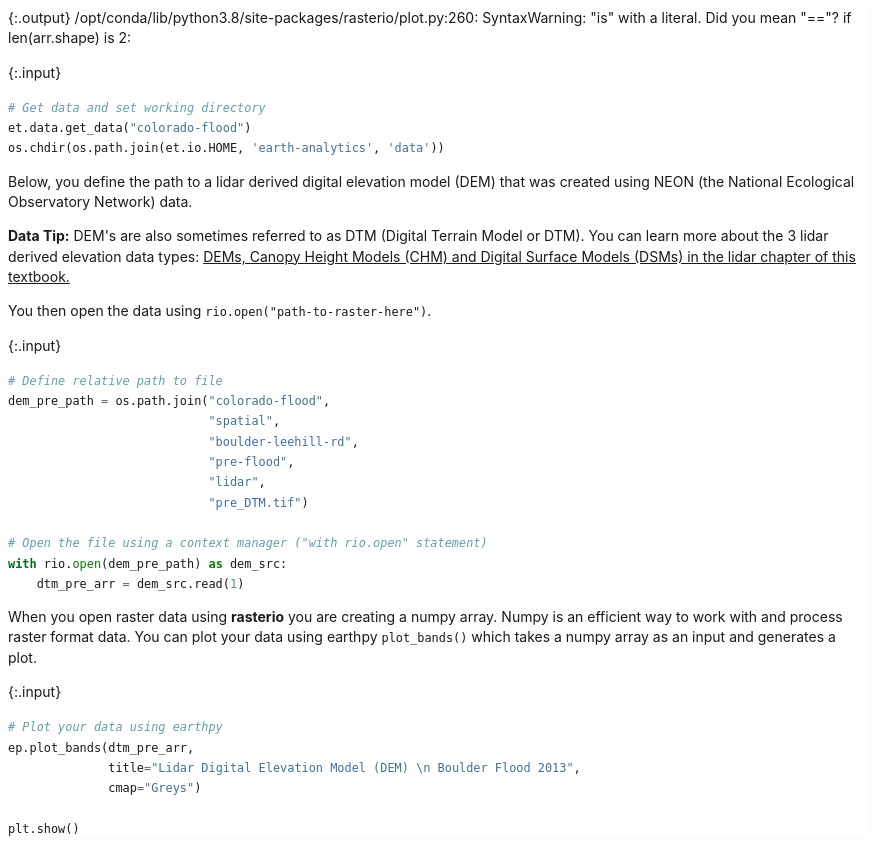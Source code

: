 {:.output}
    /opt/conda/lib/python3.8/site-packages/rasterio/plot.py:260: SyntaxWarning: "is" with a literal. Did you mean "=="?
      if len(arr.shape) is 2:



{:.input}
```python
# Get data and set working directory
et.data.get_data("colorado-flood")
os.chdir(os.path.join(et.io.HOME, 'earth-analytics', 'data'))
```

Below, you define the path to a lidar derived digital elevation model (DEM)
that was created using NEON (the National Ecological Observatory Network) data.

<div class='notice--success alert alert-info' markdown="1">

<i class="fa fa-star"></i> **Data Tip:** DEM's are also sometimes referred to
as DTM (Digital Terrain Model or
DTM). You can learn more about the 3 lidar derived elevation data types: <a href="https://www.earthdatascience.org/courses/use-data-open-source-python/data-stories/what-is-lidar-data/lidar-chm-dem-dsm/" >DEMs,
Canopy Height Models (CHM) and Digital Surface Models (DSMs) in the lidar chapter
of this textbook.</a>
</div>

You then open the data using `rio.open("path-to-raster-here")`.

{:.input}
```python
# Define relative path to file
dem_pre_path = os.path.join("colorado-flood",
                            "spatial",
                            "boulder-leehill-rd",
                            "pre-flood",
                            "lidar",
                            "pre_DTM.tif")

# Open the file using a context manager ("with rio.open" statement)
with rio.open(dem_pre_path) as dem_src:
    dtm_pre_arr = dem_src.read(1)
```

When you open raster data using **rasterio** you are creating a numpy array.
Numpy is an efficient way to work with and process raster format data. You can
plot your data using earthpy `plot_bands()` which takes a
numpy array as an input and generates a plot.

{:.input}
```python
# Plot your data using earthpy
ep.plot_bands(dtm_pre_arr,
              title="Lidar Digital Elevation Model (DEM) \n Boulder Flood 2013",
              cmap="Greys")

plt.show()
```
